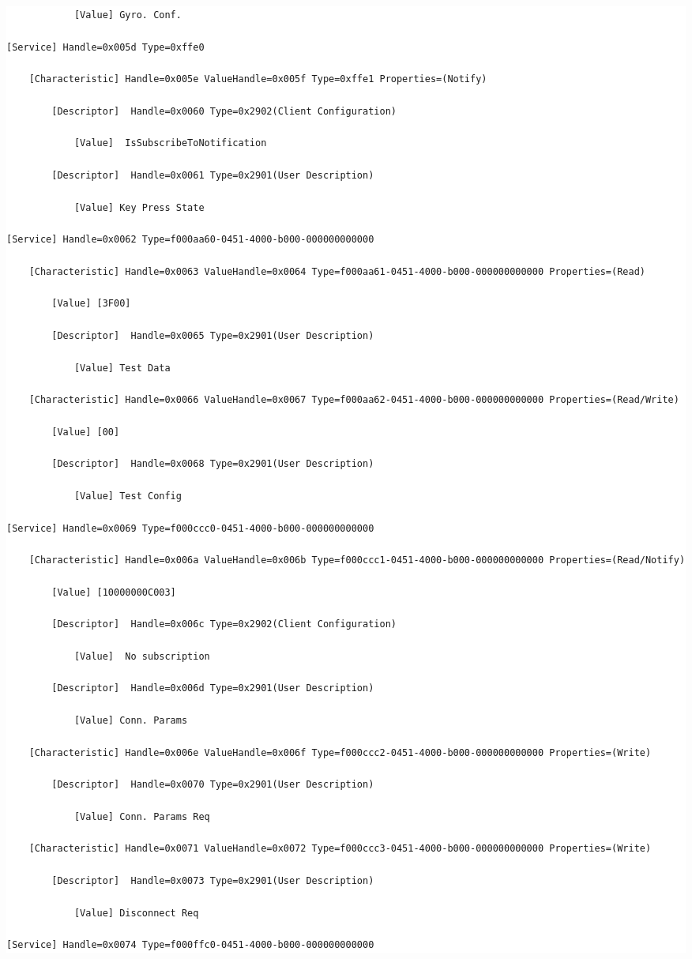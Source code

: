                 [Value] Gyro. Conf.

    [Service] Handle=0x005d Type=0xffe0

        [Characteristic] Handle=0x005e ValueHandle=0x005f Type=0xffe1 Properties=(Notify)

            [Descriptor]  Handle=0x0060 Type=0x2902(Client Configuration)

                [Value]  IsSubscribeToNotification

            [Descriptor]  Handle=0x0061 Type=0x2901(User Description)

                [Value] Key Press State

    [Service] Handle=0x0062 Type=f000aa60-0451-4000-b000-000000000000

        [Characteristic] Handle=0x0063 ValueHandle=0x0064 Type=f000aa61-0451-4000-b000-000000000000 Properties=(Read)

            [Value] [3F00]

            [Descriptor]  Handle=0x0065 Type=0x2901(User Description)

                [Value] Test Data

        [Characteristic] Handle=0x0066 ValueHandle=0x0067 Type=f000aa62-0451-4000-b000-000000000000 Properties=(Read/Write)

            [Value] [00]

            [Descriptor]  Handle=0x0068 Type=0x2901(User Description)

                [Value] Test Config

    [Service] Handle=0x0069 Type=f000ccc0-0451-4000-b000-000000000000

        [Characteristic] Handle=0x006a ValueHandle=0x006b Type=f000ccc1-0451-4000-b000-000000000000 Properties=(Read/Notify)

            [Value] [10000000C003]

            [Descriptor]  Handle=0x006c Type=0x2902(Client Configuration)

                [Value]  No subscription

            [Descriptor]  Handle=0x006d Type=0x2901(User Description)

                [Value] Conn. Params

        [Characteristic] Handle=0x006e ValueHandle=0x006f Type=f000ccc2-0451-4000-b000-000000000000 Properties=(Write)

            [Descriptor]  Handle=0x0070 Type=0x2901(User Description)

                [Value] Conn. Params Req

        [Characteristic] Handle=0x0071 ValueHandle=0x0072 Type=f000ccc3-0451-4000-b000-000000000000 Properties=(Write)

            [Descriptor]  Handle=0x0073 Type=0x2901(User Description)

                [Value] Disconnect Req

    [Service] Handle=0x0074 Type=f000ffc0-0451-4000-b000-000000000000
